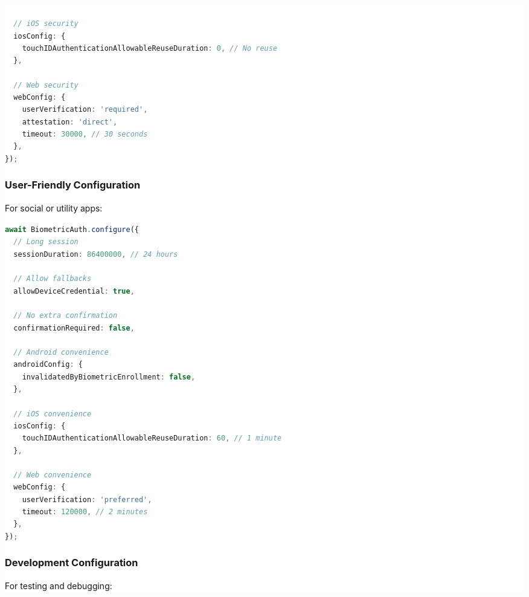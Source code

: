 ```typescript

  // iOS security
  iosConfig: {
    touchIDAuthenticationAllowableReuseDuration: 0, // No reuse
  },

  // Web security
  webConfig: {
    userVerification: 'required',
    attestation: 'direct',
    timeout: 30000, // 30 seconds
  },
});
```

### User-Friendly Configuration

For social or utility apps:

```typescript
await BiometricAuth.configure({
  // Long session
  sessionDuration: 86400000, // 24 hours

  // Allow fallbacks
  allowDeviceCredential: true,

  // No extra confirmation
  confirmationRequired: false,

  // Android convenience
  androidConfig: {
    invalidatedByBiometricEnrollment: false,
  },

  // iOS convenience
  iosConfig: {
    touchIDAuthenticationAllowableReuseDuration: 60, // 1 minute
  },

  // Web convenience
  webConfig: {
    userVerification: 'preferred',
    timeout: 120000, // 2 minutes
  },
});
```

### Development Configuration

For testing and debugging:
